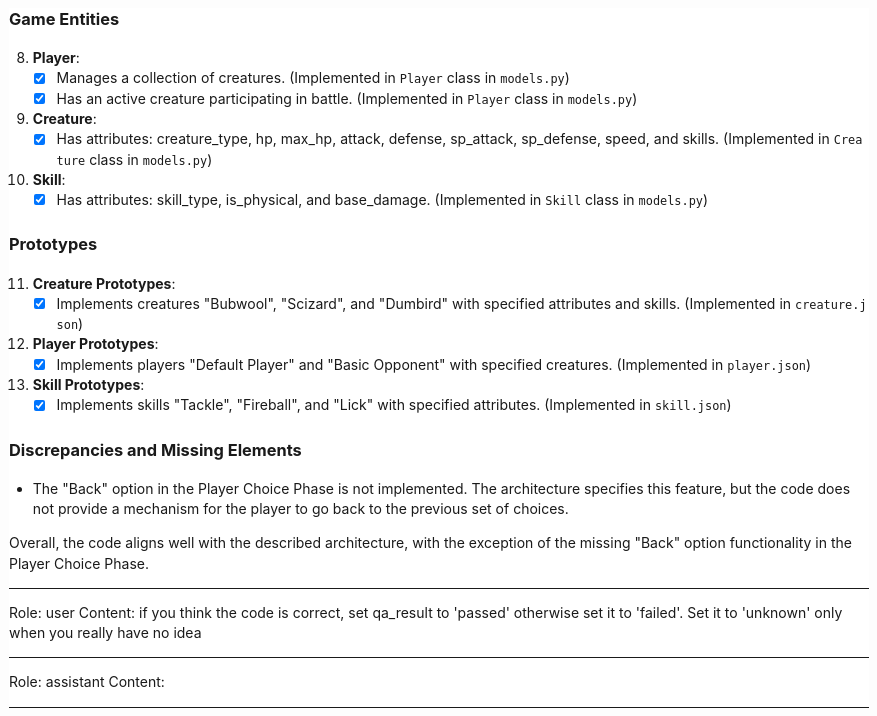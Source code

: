 ### Game Entities

8. **Player**:
   - [x] Manages a collection of creatures. (Implemented in `Player` class in `models.py`)
   - [x] Has an active creature participating in battle. (Implemented in `Player` class in `models.py`)

9. **Creature**:
   - [x] Has attributes: creature_type, hp, max_hp, attack, defense, sp_attack, sp_defense, speed, and skills. (Implemented in `Creature` class in `models.py`)

10. **Skill**:
    - [x] Has attributes: skill_type, is_physical, and base_damage. (Implemented in `Skill` class in `models.py`)

### Prototypes

11. **Creature Prototypes**:
    - [x] Implements creatures "Bubwool", "Scizard", and "Dumbird" with specified attributes and skills. (Implemented in `creature.json`)

12. **Player Prototypes**:
    - [x] Implements players "Default Player" and "Basic Opponent" with specified creatures. (Implemented in `player.json`)

13. **Skill Prototypes**:
    - [x] Implements skills "Tackle", "Fireball", and "Lick" with specified attributes. (Implemented in `skill.json`)

### Discrepancies and Missing Elements

- The "Back" option in the Player Choice Phase is not implemented. The architecture specifies this feature, but the code does not provide a mechanism for the player to go back to the previous set of choices.

Overall, the code aligns well with the described architecture, with the exception of the missing "Back" option functionality in the Player Choice Phase.
__________________
Role: user
Content: if you think the code is correct, set qa_result to 'passed' otherwise set it to 'failed'. Set it to 'unknown' only when you really have no idea
__________________
Role: assistant
Content: 
__________________
